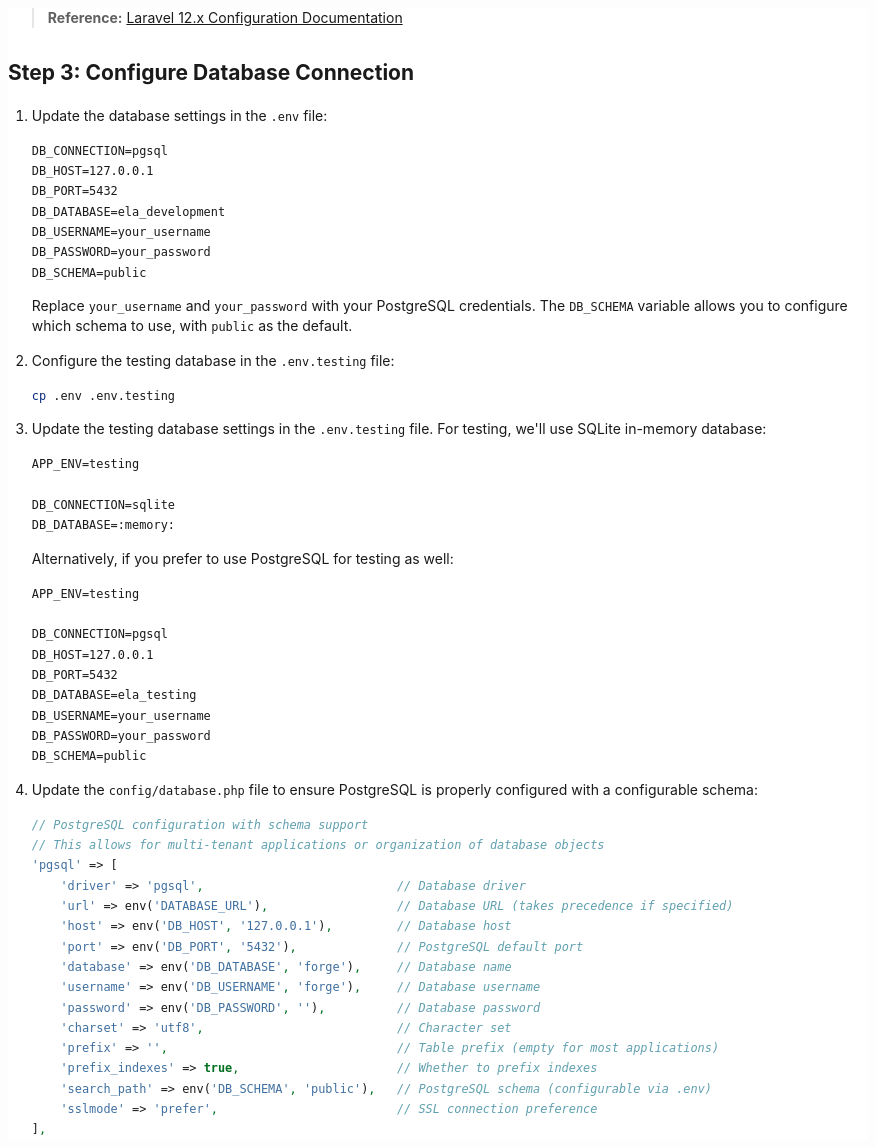    > **Reference:** [Laravel 12.x Configuration Documentation](https:/laravel.com/docs/12.x/configuration#environment-configuration)

## Step 3: Configure Database Connection

1. Update the database settings in the `.env` file:
   ```
   DB_CONNECTION=pgsql
   DB_HOST=127.0.0.1
   DB_PORT=5432
   DB_DATABASE=ela_development
   DB_USERNAME=your_username
   DB_PASSWORD=your_password
   DB_SCHEMA=public
   ```

   Replace `your_username` and `your_password` with your PostgreSQL credentials. The `DB_SCHEMA` variable allows you to configure which schema to use, with `public` as the default.

2. Configure the testing database in the `.env.testing` file:
   ```bash
   cp .env .env.testing
   ```

3. Update the testing database settings in the `.env.testing` file. For testing, we'll use SQLite in-memory database:
   ```
   APP_ENV=testing

   DB_CONNECTION=sqlite
   DB_DATABASE=:memory:
   ```

   Alternatively, if you prefer to use PostgreSQL for testing as well:
   ```
   APP_ENV=testing

   DB_CONNECTION=pgsql
   DB_HOST=127.0.0.1
   DB_PORT=5432
   DB_DATABASE=ela_testing
   DB_USERNAME=your_username
   DB_PASSWORD=your_password
   DB_SCHEMA=public
   ```

4. Update the `config/database.php` file to ensure PostgreSQL is properly configured with a configurable schema:
   ```php
   // PostgreSQL configuration with schema support
   // This allows for multi-tenant applications or organization of database objects
   'pgsql' => [
       'driver' => 'pgsql',                           // Database driver
       'url' => env('DATABASE_URL'),                  // Database URL (takes precedence if specified)
       'host' => env('DB_HOST', '127.0.0.1'),         // Database host
       'port' => env('DB_PORT', '5432'),              // PostgreSQL default port
       'database' => env('DB_DATABASE', 'forge'),     // Database name
       'username' => env('DB_USERNAME', 'forge'),     // Database username
       'password' => env('DB_PASSWORD', ''),          // Database password
       'charset' => 'utf8',                           // Character set
       'prefix' => '',                                // Table prefix (empty for most applications)
       'prefix_indexes' => true,                      // Whether to prefix indexes
       'search_path' => env('DB_SCHEMA', 'public'),   // PostgreSQL schema (configurable via .env)
       'sslmode' => 'prefer',                         // SSL connection preference
   ],
   ```
